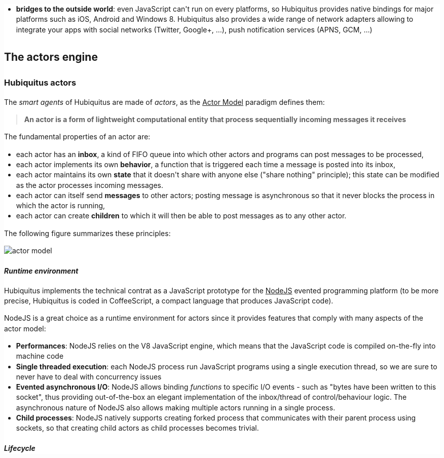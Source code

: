 * **bridges to the outside world**: even JavaScript can't run on every platforms, so Hubiquitus provides native bindings for major platforms such as iOS, Android and Windows 8. Hubiquitus also provides a wide range of network adapters allowing to integrate your apps with social networks (Twitter, Google+, …), push notification services (APNS, GCM, …)

## The actors engine

### Hubiquitus actors

The *smart agents* of Hubiquitus are made of *actors*, as the [Actor Model](http://en.wikipedia.org/wiki/Actor_model) paradigm defines them:

> **An actor is a form of lightweight computational entity that process sequentially incoming messages it receives**

The fundamental properties of an actor are:

* each actor has an **inbox**, a kind of FIFO queue into which other actors and programs can post messages to be processed,
* each actor implements its own **behavior**, a function that is triggered each time a message is posted into its inbox,
* each actor maintains its own **state** that it doesn't share with anyone else ("share nothing" principle); this state can be modified as the actor processes incoming messages.
* each actor can itself send **messages** to other actors; posting message is asynchronous so that it never blocks the process in which the actor is running,
* each actor can create **children** to which it will then be able to post messages as to any other actor.

The following figure summarizes these principles:

![actor model](https://github.com/hubiquitus/hubiquitus/raw/master/docs/images/ActorModel.png)

#### *Runtime environment*

Hubiquitus implements the technical contrat as a JavaScript prototype for the [NodeJS](http://nodejs.org) evented programming platform (to be more precise, Hubiquitus is coded in CoffeeScript, a compact language that produces JavaScript code).

NodeJS is a great choice as a runtime environment for actors since it provides features that comply with many aspects of the actor model:

* **Performances**: NodeJS relies on the V8 JavaScript engine, which means that the JavaScript code is compiled on-the-fly into machine code  
* **Single threaded execution**: each NodeJS process run JavaScript programs using a single execution thread, so we are sure to never have to deal with concurrency issues
* **Evented asynchronous I/O**: NodeJS allows binding *functions* to specific I/O events - such as "bytes have been written to this socket", thus providing out-of-the-box an elegant implementation of the inbox/thread of control/behaviour logic. The asynchronous nature of NodeJS also allows making multiple actors running in a single process. 
* **Child processes**: NodeJS natively supports creating forked process that communicates with their parent process using sockets, so that creating child actors as child processes becomes trivial.

#### *Lifecycle*
